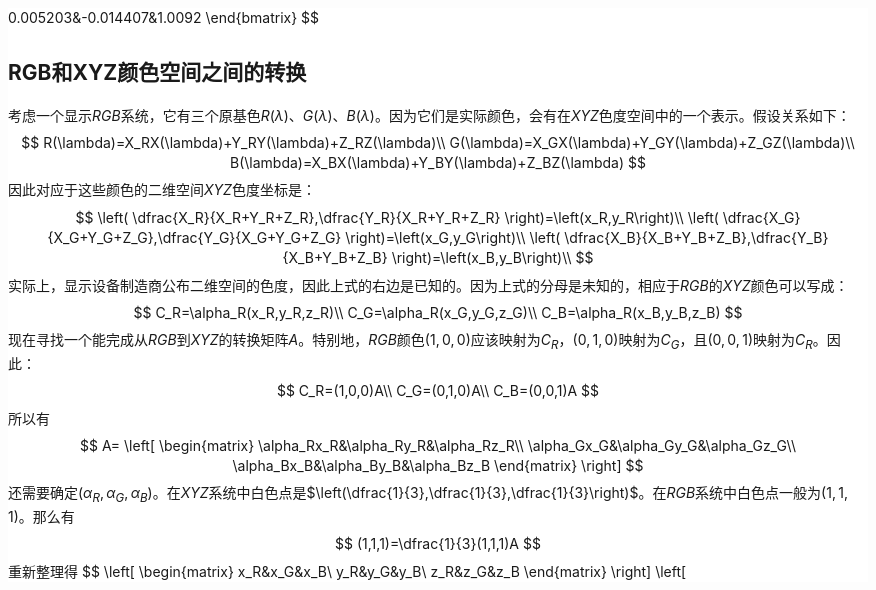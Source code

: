 0.005203&-0.014407&1.0092
\end{bmatrix}
$$

## RGB和XYZ颜色空间之间的转换

考虑一个显示$RGB$系统，它有三个原基色$R(\lambda)$、$G(\lambda)$、$B(\lambda)$。因为它们是实际颜色，会有在$XYZ$色度空间中的一个表示。假设关系如下：
$$
R(\lambda)=X_RX(\lambda)+Y_RY(\lambda)+Z_RZ(\lambda)\\
G(\lambda)=X_GX(\lambda)+Y_GY(\lambda)+Z_GZ(\lambda)\\
B(\lambda)=X_BX(\lambda)+Y_BY(\lambda)+Z_BZ(\lambda)
$$
因此对应于这些颜色的二维空间$XYZ$色度坐标是：
$$
\left(
\dfrac{X_R}{X_R+Y_R+Z_R},\dfrac{Y_R}{X_R+Y_R+Z_R}
\right)=\left(x_R,y_R\right)\\
\left(
\dfrac{X_G}{X_G+Y_G+Z_G},\dfrac{Y_G}{X_G+Y_G+Z_G}
\right)=\left(x_G,y_G\right)\\
\left(
\dfrac{X_B}{X_B+Y_B+Z_B},\dfrac{Y_B}{X_B+Y_B+Z_B}
\right)=\left(x_B,y_B\right)\\
$$
实际上，显示设备制造商公布二维空间的色度，因此上式的右边是已知的。因为上式的分母是未知的，相应于$RGB$的$XYZ$颜色可以写成：
$$
C_R=\alpha_R(x_R,y_R,z_R)\\
C_G=\alpha_R(x_G,y_G,z_G)\\
C_B=\alpha_R(x_B,y_B,z_B)
$$
现在寻找一个能完成从$RGB$到$XYZ$的转换矩阵$A$。特别地，$RGB$颜色$(1,0,0)$应该映射为$C_R$，$(0,1,0)$映射为$C_G$，且$(0,0,1)$映射为$C_R$。因此：
$$
C_R=(1,0,0)A\\
C_G=(0,1,0)A\\
C_B=(0,0,1)A
$$
所以有
$$
A=
\left[
\begin{matrix}
\alpha_Rx_R&\alpha_Ry_R&\alpha_Rz_R\\
\alpha_Gx_G&\alpha_Gy_G&\alpha_Gz_G\\
\alpha_Bx_B&\alpha_By_B&\alpha_Bz_B
\end{matrix}
\right]
$$
还需要确定$(\alpha_R,\alpha_G,\alpha_B)$。在$XYZ$系统中白色点是$\left(\dfrac{1}{3},\dfrac{1}{3},\dfrac{1}{3}\right)$。在$RGB$系统中白色点一般为$(1,1,1)$。那么有
$$
(1,1,1)=\dfrac{1}{3}(1,1,1)A
$$
重新整理得
$$
\left[
\begin{matrix}
x_R&x_G&x_B\\
y_R&y_G&y_B\\
z_R&z_G&z_B
\end{matrix}
\right]
\left[